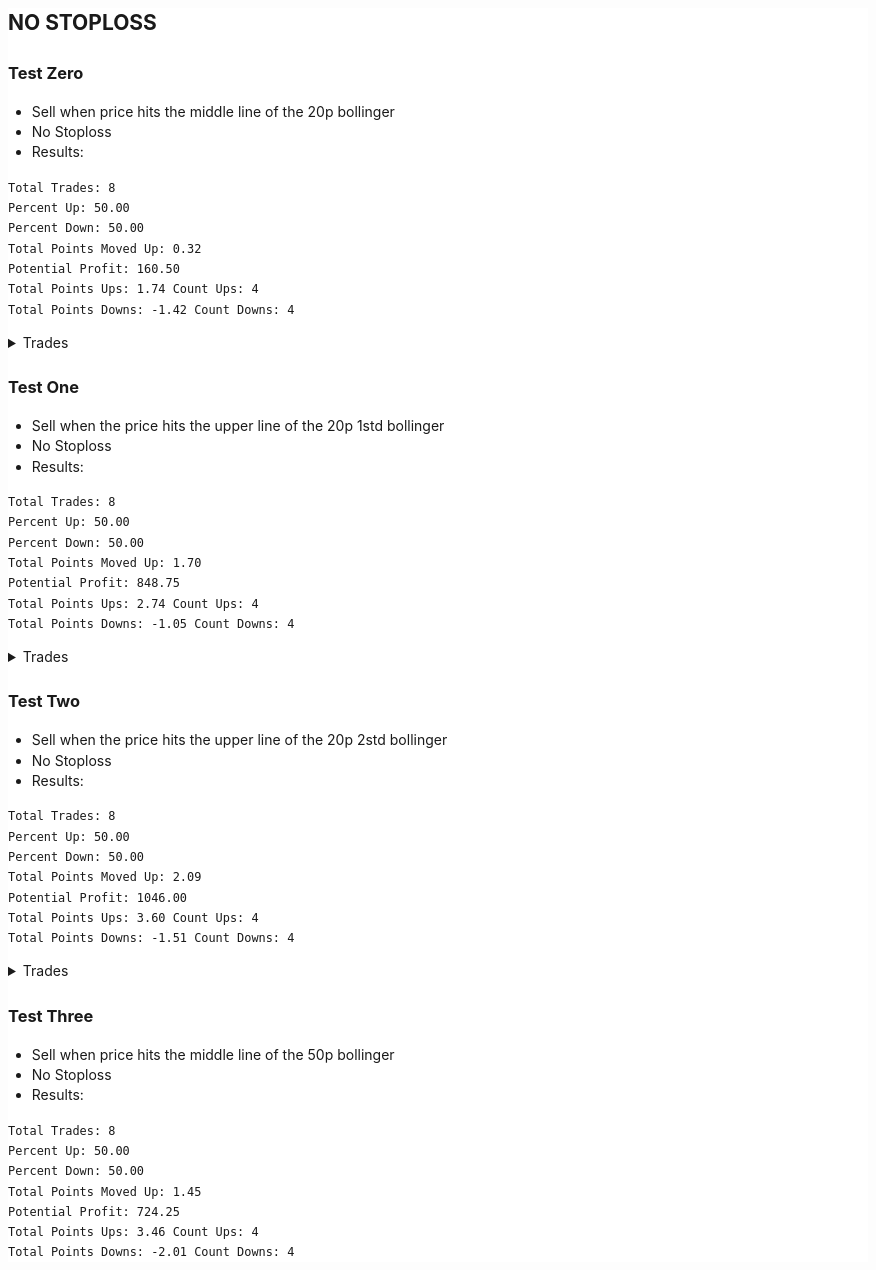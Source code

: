 ## NO STOPLOSS

### Test Zero
* Sell when price hits the middle line of the 20p bollinger
* No Stoploss
* Results:
```
Total Trades: 8
Percent Up: 50.00
Percent Down: 50.00
Total Points Moved Up: 0.32
Potential Profit: 160.50
Total Points Ups: 1.74 Count Ups: 4
Total Points Downs: -1.42 Count Downs: 4
```

<details><summary>Trades</summary></details>

### Test One
* Sell when the price hits the upper line of the 20p 1std bollinger
* No Stoploss
* Results:
```
Total Trades: 8
Percent Up: 50.00
Percent Down: 50.00
Total Points Moved Up: 1.70
Potential Profit: 848.75
Total Points Ups: 2.74 Count Ups: 4
Total Points Downs: -1.05 Count Downs: 4
```

<details><summary>Trades</summary></details>

### Test Two
* Sell when the price hits the upper line of the 20p 2std bollinger
* No Stoploss
* Results:
```
Total Trades: 8
Percent Up: 50.00
Percent Down: 50.00
Total Points Moved Up: 2.09
Potential Profit: 1046.00
Total Points Ups: 3.60 Count Ups: 4
Total Points Downs: -1.51 Count Downs: 4
```

<details><summary>Trades</summary></details>

### Test Three
* Sell when price hits the middle line of the 50p bollinger
* No Stoploss
* Results:
```
Total Trades: 8
Percent Up: 50.00
Percent Down: 50.00
Total Points Moved Up: 1.45
Potential Profit: 724.25
Total Points Ups: 3.46 Count Ups: 4
Total Points Downs: -2.01 Count Downs: 4
```
